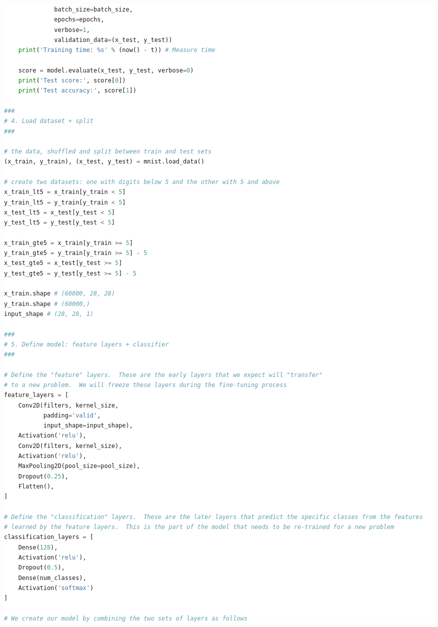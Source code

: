 ```python
              batch_size=batch_size,
              epochs=epochs,
              verbose=1,
              validation_data=(x_test, y_test))
    print('Training time: %s' % (now() - t)) # Measure time

    score = model.evaluate(x_test, y_test, verbose=0)
    print('Test score:', score[0])
    print('Test accuracy:', score[1])

###
# 4. Load dataset + split
###

# the data, shuffled and split between train and test sets
(x_train, y_train), (x_test, y_test) = mnist.load_data()

# create two datasets: one with digits below 5 and the other with 5 and above
x_train_lt5 = x_train[y_train < 5]
y_train_lt5 = y_train[y_train < 5]
x_test_lt5 = x_test[y_test < 5]
y_test_lt5 = y_test[y_test < 5]

x_train_gte5 = x_train[y_train >= 5]
y_train_gte5 = y_train[y_train >= 5] - 5
x_test_gte5 = x_test[y_test >= 5]
y_test_gte5 = y_test[y_test >= 5] - 5

x_train.shape # (60000, 28, 28)
y_train.shape # (60000,)
input_shape # (28, 28, 1)

###
# 5. Define model: feature layers + classifier
###

# Define the "feature" layers.  These are the early layers that we expect will "transfer"
# to a new problem.  We will freeze these layers during the fine-tuning process
feature_layers = [
    Conv2D(filters, kernel_size,
           padding='valid',
           input_shape=input_shape),
    Activation('relu'),
    Conv2D(filters, kernel_size),
    Activation('relu'),
    MaxPooling2D(pool_size=pool_size),
    Dropout(0.25),
    Flatten(),
]

# Define the "classification" layers.  These are the later layers that predict the specific classes from the features
# learned by the feature layers.  This is the part of the model that needs to be re-trained for a new problem
classification_layers = [
    Dense(128),
    Activation('relu'),
    Dropout(0.5),
    Dense(num_classes),
    Activation('softmax')
]

# We create our model by combining the two sets of layers as follows
```
